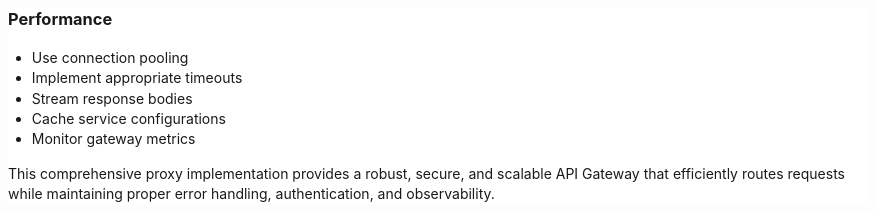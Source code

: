 ### Performance
- Use connection pooling
- Implement appropriate timeouts
- Stream response bodies
- Cache service configurations
- Monitor gateway metrics

This comprehensive proxy implementation provides a robust, secure, and scalable API Gateway that efficiently routes requests while maintaining proper error handling, authentication, and observability.
